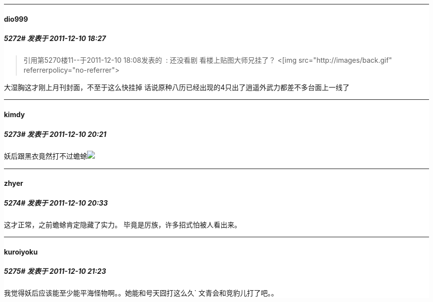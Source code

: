 




-----

####  dio999  
##### 5272#       发表于 2011-12-10 18:27



<blockquote>引用第5270楼11--于2011-12-10 18:08发表的  :
还没看剧
看楼上贴图大师兄挂了？ <[img src="http://images/back.gif" referrerpolicy="no-referrer"></blockquote>大湿胸这才刚上月刊封面，不至于这么快挂掉
话说原种八历已经出现的4只出了逍遥外武力都差不多台面上一线了







-----

####  kimdy  
##### 5273#       发表于 2011-12-10 20:21




妖后跟黑衣竟然打不过蟾蜍<img src="https://static.saraba1st.com/image/smiley/face/172.gif" referrerpolicy="no-referrer">







-----

####  zhyer  
##### 5274#       发表于 2011-12-10 20:33




这才正常，之前蟾蜍肯定隐藏了实力。
毕竟是厉族，许多招式怕被人看出来。







-----

####  kuroiyoku  
##### 5275#       发表于 2011-12-10 21:23




我觉得妖后应该能至少能平海怪物啊。。她能和号天囧打这么久`
文青会和竞豹儿打了吧。。
